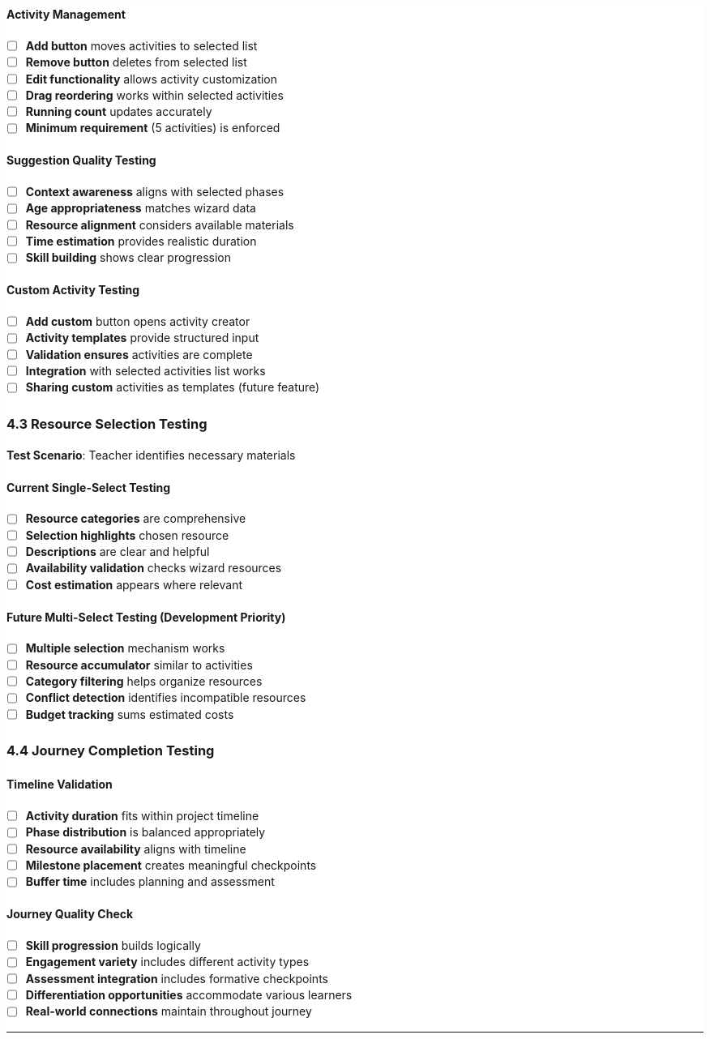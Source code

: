 #### Activity Management
- [ ] **Add button** moves activities to selected list
- [ ] **Remove button** deletes from selected list
- [ ] **Edit functionality** allows activity customization
- [ ] **Drag reordering** works within selected activities
- [ ] **Running count** updates accurately
- [ ] **Minimum requirement** (5 activities) is enforced

#### Suggestion Quality Testing
- [ ] **Context awareness** aligns with selected phases
- [ ] **Age appropriateness** matches wizard data
- [ ] **Resource alignment** considers available materials
- [ ] **Time estimation** provides realistic duration
- [ ] **Skill building** shows clear progression

#### Custom Activity Testing
- [ ] **Add custom** button opens activity creator
- [ ] **Activity templates** provide structured input
- [ ] **Validation ensures** activities are complete
- [ ] **Integration** with selected activities list works
- [ ] **Sharing custom** activities as templates (future feature)

### 4.3 Resource Selection Testing
**Test Scenario**: Teacher identifies necessary materials

#### Current Single-Select Testing
- [ ] **Resource categories** are comprehensive
- [ ] **Selection highlights** chosen resource
- [ ] **Descriptions** are clear and helpful
- [ ] **Availability validation** checks wizard resources
- [ ] **Cost estimation** appears where relevant

#### Future Multi-Select Testing (Development Priority)
- [ ] **Multiple selection** mechanism works
- [ ] **Resource accumulator** similar to activities
- [ ] **Category filtering** helps organize resources
- [ ] **Conflict detection** identifies incompatible resources
- [ ] **Budget tracking** sums estimated costs

### 4.4 Journey Completion Testing

#### Timeline Validation
- [ ] **Activity duration** fits within project timeline
- [ ] **Phase distribution** is balanced appropriately
- [ ] **Resource availability** aligns with timeline
- [ ] **Milestone placement** creates meaningful checkpoints
- [ ] **Buffer time** includes planning and assessment

#### Journey Quality Check
- [ ] **Skill progression** builds logically
- [ ] **Engagement variety** includes different activity types
- [ ] **Assessment integration** includes formative checkpoints
- [ ] **Differentiation opportunities** accommodate various learners
- [ ] **Real-world connections** maintain throughout journey

---